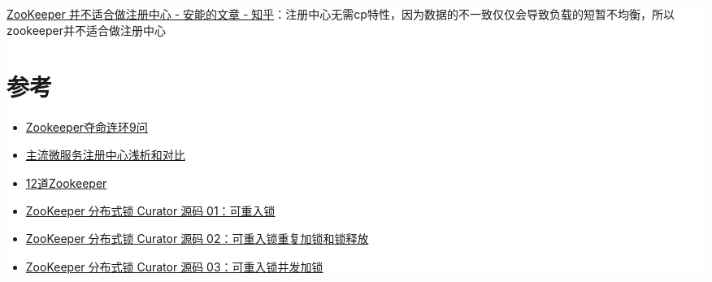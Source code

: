 [ZooKeeper 并不适合做注册中心 - 安能的文章 - 知乎](https://zhuanlan.zhihu.com/p/98591694)：注册中心无需cp特性，因为数据的不一致仅仅会导致负载的短暂不均衡，所以zookeeper并不适合做注册中心

# 参考
- [Zookeeper夺命连环9问](https://mp.weixin.qq.com/s?__biz=MzkzNTEwOTAxMA==&mid=2247488995&idx=1&sn=990d099cd9724931da9a414da549d093&chksm=c2b25d1ef5c5d40821fe69e42fadb96312c02654ffb921cddc9801c8ab3c4f4d3e5cae2b0b9c&token=982147105&lang=zh_CN&scene=21#wechat_redirect)

- [主流微服务注册中心浅析和对比](https://my.oschina.net/yunqi/blog/3040280)

- [12道Zookeeper](https://zhuanlan.zhihu.com/p/418125310)

- [ZooKeeper 分布式锁 Curator 源码 01：可重入锁](https://zhuanlan.zhihu.com/p/390210597)
- [ZooKeeper 分布式锁 Curator 源码 02：可重入锁重复加锁和锁释放](https://zhuanlan.zhihu.com/p/391823831)
- [ZooKeeper 分布式锁 Curator 源码 03：可重入锁并发加锁](https://zhuanlan.zhihu.com/p/392245217)